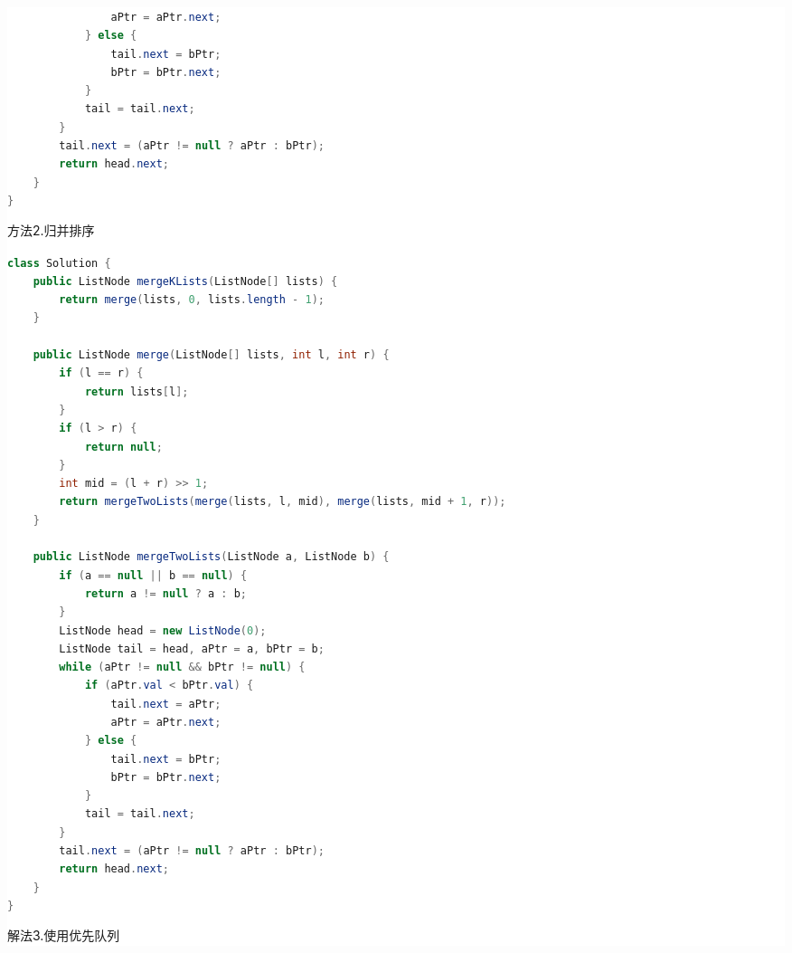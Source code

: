 ```java
                aPtr = aPtr.next;
            } else {
                tail.next = bPtr;
                bPtr = bPtr.next;
            }
            tail = tail.next;
        }
        tail.next = (aPtr != null ? aPtr : bPtr);
        return head.next;
    }
}
```

方法2.归并排序

```java
class Solution {
    public ListNode mergeKLists(ListNode[] lists) {
        return merge(lists, 0, lists.length - 1);
    }

    public ListNode merge(ListNode[] lists, int l, int r) {
        if (l == r) {
            return lists[l];
        }
        if (l > r) {
            return null;
        }
        int mid = (l + r) >> 1;
        return mergeTwoLists(merge(lists, l, mid), merge(lists, mid + 1, r));
    }

    public ListNode mergeTwoLists(ListNode a, ListNode b) {
        if (a == null || b == null) {
            return a != null ? a : b;
        }
        ListNode head = new ListNode(0);
        ListNode tail = head, aPtr = a, bPtr = b;
        while (aPtr != null && bPtr != null) {
            if (aPtr.val < bPtr.val) {
                tail.next = aPtr;
                aPtr = aPtr.next;
            } else {
                tail.next = bPtr;
                bPtr = bPtr.next;
            }
            tail = tail.next;
        }
        tail.next = (aPtr != null ? aPtr : bPtr);
        return head.next;
    }
}

```

解法3.使用优先队列
